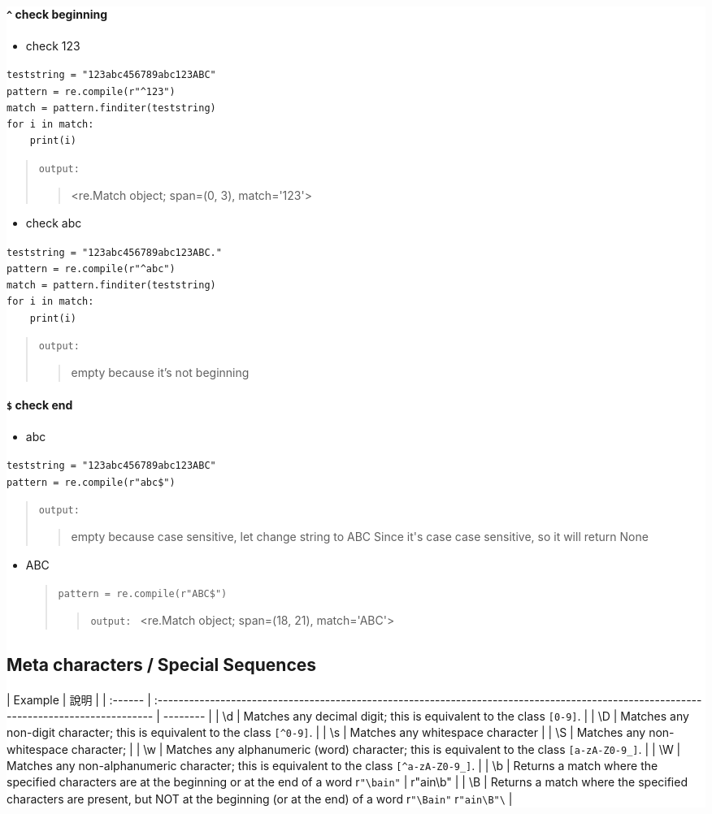 #### `^` check beginning

- check 123

```
teststring = "123abc456789abc123ABC"
pattern = re.compile(r"^123")
match = pattern.finditer(teststring)
for i in match:
    print(i)
```

> `output:`
>
> > <re.Match object; span=(0, 3), match='123'>

- check abc

```
teststring = "123abc456789abc123ABC."
pattern = re.compile(r"^abc")
match = pattern.finditer(teststring)
for i in match:
    print(i)
```

> `output:`
>
> > empty because it’s not beginning

#### `$` check end

- abc

```
teststring = "123abc456789abc123ABC"
pattern = re.compile(r"abc$")
```

> `output:`
>
> > empty because case sensitive, let change string to ABC
> > Since it's case case sensitive, so it will return None

- ABC
  > `pattern = re.compile(r"ABC$")`
  >
  > > `output: `
  > > <re.Match object; span=(18, 21), match='ABC'>

## Meta characters / Special Sequences

| Example | 說明                                                                                                                                  |
| :------ | :------------------------------------------------------------------------------------------------------------------------------------ | -------- |
| \d      | Matches any decimal digit; this is equivalent to the class `[0-9]`.                                                                   |
| \D      | Matches any non-digit character; this is equivalent to the class `[^0-9]`.                                                            |
| \s      | Matches any whitespace character                                                                                                      |
| \S      | Matches any non-whitespace character;                                                                                                 |
| \w      | Matches any alphanumeric (word) character; this is equivalent to the class `[a-zA-Z0-9_]`.                                            |
| \W      | Matches any non-alphanumeric character; this is equivalent to the class `[^a-zA-Z0-9_]`.                                              |
| \b      | Returns a match where the specified characters are at the beginning or at the end of a word r`"\bain"`                                | r"ain\b" |
| \B      | Returns a match where the specified characters are present, but NOT at the beginning (or at the end) of a word r`"\Bain"` r`"ain\B"\` |